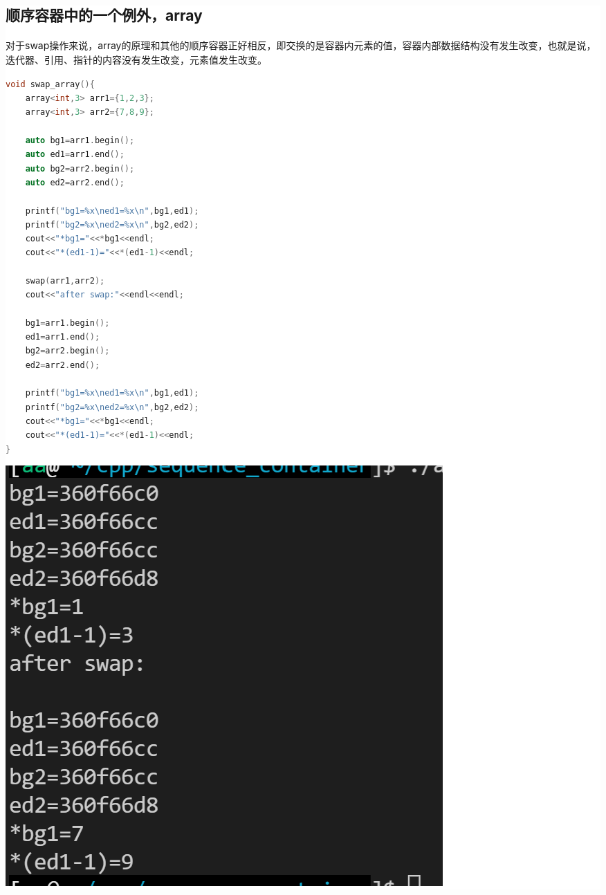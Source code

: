 ## 顺序容器中的一个例外，array
对于swap操作来说，array的原理和其他的顺序容器正好相反，即交换的是容器内元素的值，容器内部数据结构没有发生改变，也就是说，迭代器、引用、指针的内容没有发生改变，元素值发生改变。
```c++
void swap_array(){
    array<int,3> arr1={1,2,3};
    array<int,3> arr2={7,8,9};

    auto bg1=arr1.begin();
    auto ed1=arr1.end();
    auto bg2=arr2.begin();
    auto ed2=arr2.end();

    printf("bg1=%x\ned1=%x\n",bg1,ed1);
    printf("bg2=%x\ned2=%x\n",bg2,ed2);
    cout<<"*bg1="<<*bg1<<endl;
    cout<<"*(ed1-1)="<<*(ed1-1)<<endl;

    swap(arr1,arr2);
    cout<<"after swap:"<<endl<<endl;

    bg1=arr1.begin();
    ed1=arr1.end();
    bg2=arr2.begin();
    ed2=arr2.end();

    printf("bg1=%x\ned1=%x\n",bg1,ed1);
    printf("bg2=%x\ned2=%x\n",bg2,ed2);
    cout<<"*bg1="<<*bg1<<endl;
    cout<<"*(ed1-1)="<<*(ed1-1)<<endl;
}
```
![](2023-08-18-16-15-35.png)